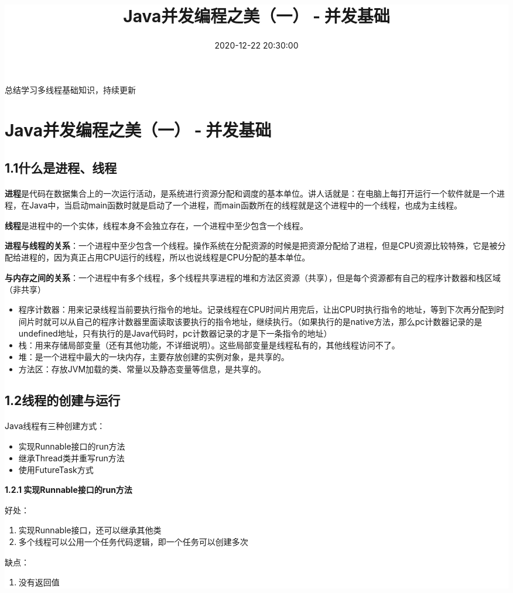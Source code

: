 ﻿---
title:  Java并发编程之美（一） - 并发基础
tags:
  - 多线程并发
categories:
  - 多线程并发
comments: true
date: 2020-12-22 20:30:00



---



总结学习多线程基础知识，持续更新



# Java并发编程之美（一） - 并发基础

## 1.1什么是进程、线程

**进程**是代码在数据集合上的一次运行活动，是系统进行资源分配和调度的基本单位。讲人话就是：在电脑上每打开运行一个软件就是一个进程，在Java中，当启动main函数时就是启动了一个进程，而main函数所在的线程就是这个进程中的一个线程，也成为主线程。

**线程**是进程中的一个实体，线程本身不会独立存在，一个进程中至少包含一个线程。

**进程与线程的关系**：一个进程中至少包含一个线程。操作系统在分配资源的时候是把资源分配给了进程，但是CPU资源比较特殊，它是被分配给进程的，因为真正占用CPU运行的线程，所以也说线程是CPU分配的基本单位。

**与内存之间的关系**：一个进程中有多个线程，多个线程共享进程的堆和方法区资源（共享），但是每个资源都有自己的程序计数器和栈区域（非共享）

- 程序计数器：用来记录线程当前要执行指令的地址。记录线程在CPU时间片用完后，让出CPU时执行指令的地址，等到下次再分配到时间片时就可以从自己的程序计数器里面读取该要执行的指令地址，继续执行。（如果执行的是native方法，那么pc计数器记录的是undefined地址，只有执行的是Java代码时，pc计数器记录的才是下一条指令的地址）
- 栈：用来存储局部变量（还有其他功能，不详细说明）。这些局部变量是线程私有的，其他线程访问不了。
- 堆：是一个进程中最大的一块内存，主要存放创建的实例对象，是共享的。
- 方法区：存放JVM加载的类、常量以及静态变量等信息，是共享的。

## 1.2线程的创建与运行

Java线程有三种创建方式：

- 实现Runnable接口的run方法
- 继承Thread类并重写run方法
- 使用FutureTask方式

**1.2.1 实现Runnable接口的run方法**

好处：

1. 实现Runnable接口，还可以继承其他类
2. 多个线程可以公用一个任务代码逻辑，即一个任务可以创建多次

缺点：

1. 没有返回值

